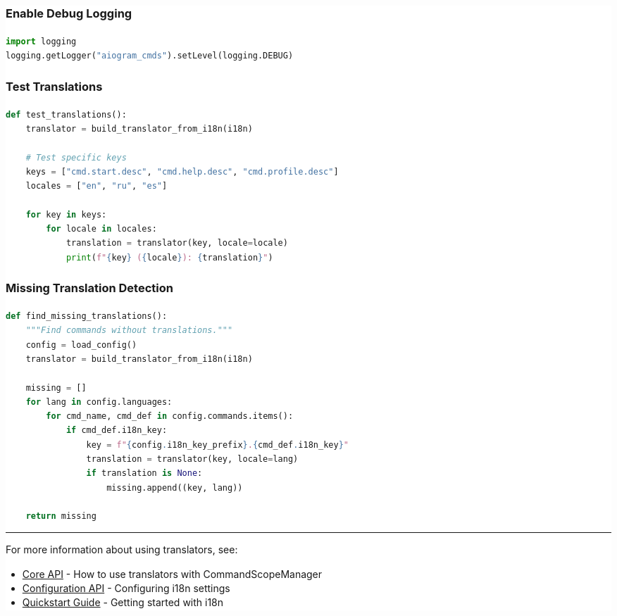### Enable Debug Logging

```python
import logging
logging.getLogger("aiogram_cmds").setLevel(logging.DEBUG)
```

### Test Translations

```python
def test_translations():
    translator = build_translator_from_i18n(i18n)
    
    # Test specific keys
    keys = ["cmd.start.desc", "cmd.help.desc", "cmd.profile.desc"]
    locales = ["en", "ru", "es"]
    
    for key in keys:
        for locale in locales:
            translation = translator(key, locale=locale)
            print(f"{key} ({locale}): {translation}")
```

### Missing Translation Detection

```python
def find_missing_translations():
    """Find commands without translations."""
    config = load_config()
    translator = build_translator_from_i18n(i18n)
    
    missing = []
    for lang in config.languages:
        for cmd_name, cmd_def in config.commands.items():
            if cmd_def.i18n_key:
                key = f"{config.i18n_key_prefix}.{cmd_def.i18n_key}"
                translation = translator(key, locale=lang)
                if translation is None:
                    missing.append((key, lang))
    
    return missing
```

---

For more information about using translators, see:
- [Core API](core.md) - How to use translators with CommandScopeManager
- [Configuration API](configuration.md) - Configuring i18n settings
- [Quickstart Guide](../quickstart.md) - Getting started with i18n
